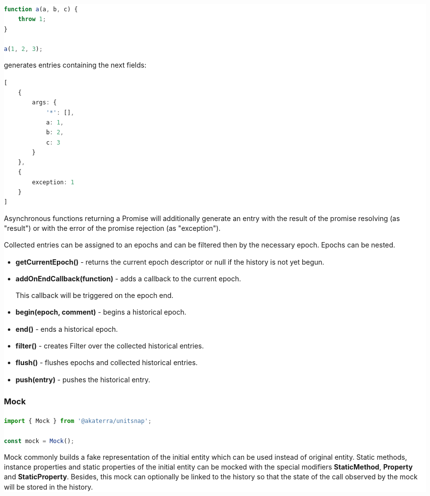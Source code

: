 ```typescript
function a(a, b, c) {
    throw 1;
}

a(1, 2, 3);
```

generates entries containing the next fields:

```typescript
[
    {
        args: {
            '*': [],
            a: 1,
            b: 2,
            c: 3
        }
    },
    {
        exception: 1
    }
]
```

Asynchronous functions returning a Promise will additionally generate an entry with the result of the promise resolving (as "result") or with the error of the promise rejection (as "exception").

Collected entries can be assigned to an epochs and can be filtered then by the necessary epoch.
Epochs can be nested.

* **getCurrentEpoch()** - returns the current epoch descriptor or null if the history is not yet begun.

* **addOnEndCallback(function)** - adds a callback to the current epoch.

  This callback will be triggered on the epoch end.

* **begin(epoch, comment)** - begins a historical epoch.

* **end()** - ends a historical epoch.

* **filter()** - creates Filter over the collected historical entries.

* **flush()** - flushes epochs and collected historical entries.

* **push(entry)** - pushes the historical entry.

### Mock

```typescript
import { Mock } from '@akaterra/unitsnap';

const mock = Mock();
```

Mock commonly builds a fake representation of the initial entity which can be used instead of original entity.
Static methods, instance properties and static properties of the initial entity can be mocked with the special modifiers **StaticMethod**, **Property** and **StaticProperty**.
Besides, this mock can optionally be linked to the history so that the state of the call observed by the mock will be stored in the history.
